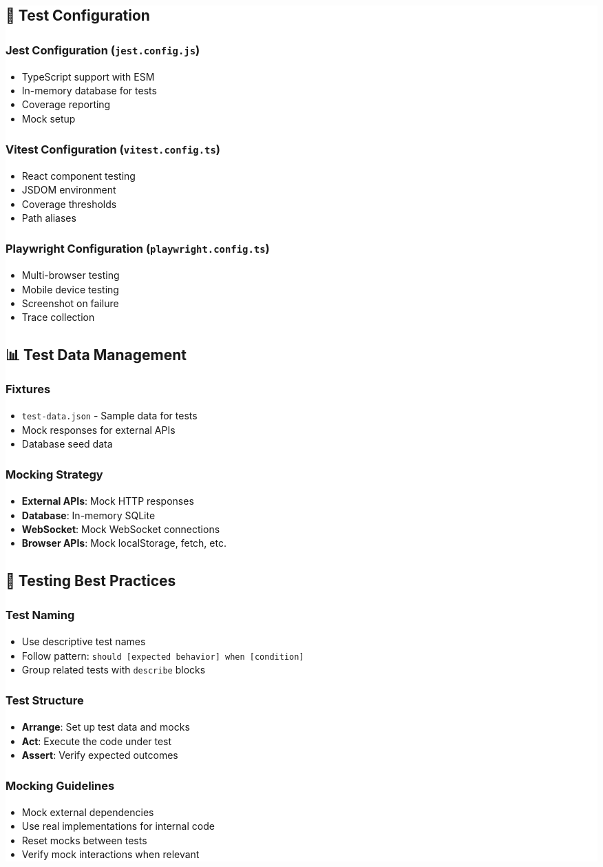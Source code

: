 ## 🔧 Test Configuration

### **Jest Configuration** (`jest.config.js`)
- TypeScript support with ESM
- In-memory database for tests
- Coverage reporting
- Mock setup

### **Vitest Configuration** (`vitest.config.ts`)
- React component testing
- JSDOM environment
- Coverage thresholds
- Path aliases

### **Playwright Configuration** (`playwright.config.ts`)
- Multi-browser testing
- Mobile device testing
- Screenshot on failure
- Trace collection

## 📊 Test Data Management

### **Fixtures**
- `test-data.json` - Sample data for tests
- Mock responses for external APIs
- Database seed data

### **Mocking Strategy**
- **External APIs**: Mock HTTP responses
- **Database**: In-memory SQLite
- **WebSocket**: Mock WebSocket connections
- **Browser APIs**: Mock localStorage, fetch, etc.

## 🚨 Testing Best Practices

### **Test Naming**
- Use descriptive test names
- Follow pattern: `should [expected behavior] when [condition]`
- Group related tests with `describe` blocks

### **Test Structure**
- **Arrange**: Set up test data and mocks
- **Act**: Execute the code under test
- **Assert**: Verify expected outcomes

### **Mocking Guidelines**
- Mock external dependencies
- Use real implementations for internal code
- Reset mocks between tests
- Verify mock interactions when relevant
